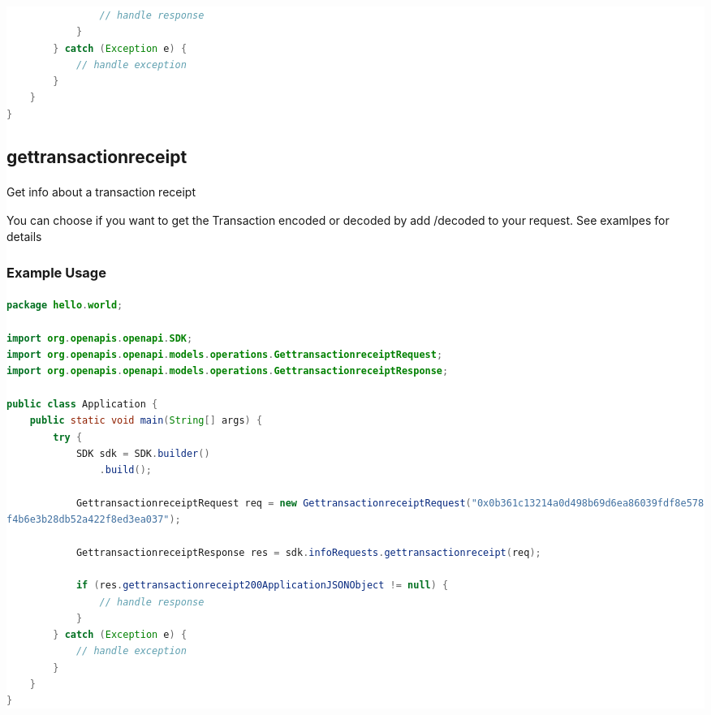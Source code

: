 ```java
                // handle response
            }
        } catch (Exception e) {
            // handle exception
        }
    }
}
```

## gettransactionreceipt

Get info about a transaction receipt

You can choose if you want to get the Transaction encoded or decoded by add /decoded to your request. See examlpes for details

### Example Usage

```java
package hello.world;

import org.openapis.openapi.SDK;
import org.openapis.openapi.models.operations.GettransactionreceiptRequest;
import org.openapis.openapi.models.operations.GettransactionreceiptResponse;

public class Application {
    public static void main(String[] args) {
        try {
            SDK sdk = SDK.builder()
                .build();

            GettransactionreceiptRequest req = new GettransactionreceiptRequest("0x0b361c13214a0d498b69d6ea86039fdf8e578f4b6e3b28db52a422f8ed3ea037");            

            GettransactionreceiptResponse res = sdk.infoRequests.gettransactionreceipt(req);

            if (res.gettransactionreceipt200ApplicationJSONObject != null) {
                // handle response
            }
        } catch (Exception e) {
            // handle exception
        }
    }
}
```
